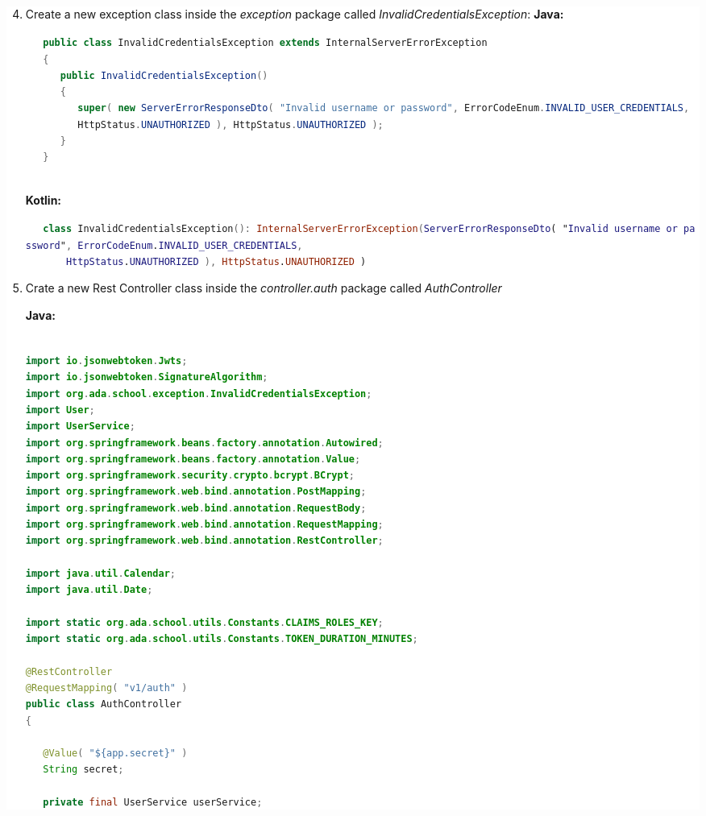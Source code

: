 4. Create a new exception class inside the *exception* package called *InvalidCredentialsException*:
   **Java:**

   ```java
      public class InvalidCredentialsException extends InternalServerErrorException
      {
         public InvalidCredentialsException()
         {
            super( new ServerErrorResponseDto( "Invalid username or password", ErrorCodeEnum.INVALID_USER_CREDENTIALS,
            HttpStatus.UNAUTHORIZED ), HttpStatus.UNAUTHORIZED );
         }
      }
    
   ```
   **Kotlin:**
     ```kotlin
        class InvalidCredentialsException(): InternalServerErrorException(ServerErrorResponseDto( "Invalid username or password", ErrorCodeEnum.INVALID_USER_CREDENTIALS,
            HttpStatus.UNAUTHORIZED ), HttpStatus.UNAUTHORIZED )
     ```

5. Crate a new Rest Controller class inside the *controller.auth* package called *AuthController*

   **Java:**
    ```java

   import io.jsonwebtoken.Jwts;
   import io.jsonwebtoken.SignatureAlgorithm;
   import org.ada.school.exception.InvalidCredentialsException;
   import User;
   import UserService;
   import org.springframework.beans.factory.annotation.Autowired;
   import org.springframework.beans.factory.annotation.Value;
   import org.springframework.security.crypto.bcrypt.BCrypt;
   import org.springframework.web.bind.annotation.PostMapping;
   import org.springframework.web.bind.annotation.RequestBody;
   import org.springframework.web.bind.annotation.RequestMapping;
   import org.springframework.web.bind.annotation.RestController;
   
   import java.util.Calendar;
   import java.util.Date;
   
   import static org.ada.school.utils.Constants.CLAIMS_ROLES_KEY;
   import static org.ada.school.utils.Constants.TOKEN_DURATION_MINUTES;
   
   @RestController
   @RequestMapping( "v1/auth" )
   public class AuthController
   {
   
       @Value( "${app.secret}" )
       String secret;
   
       private final UserService userService;
   